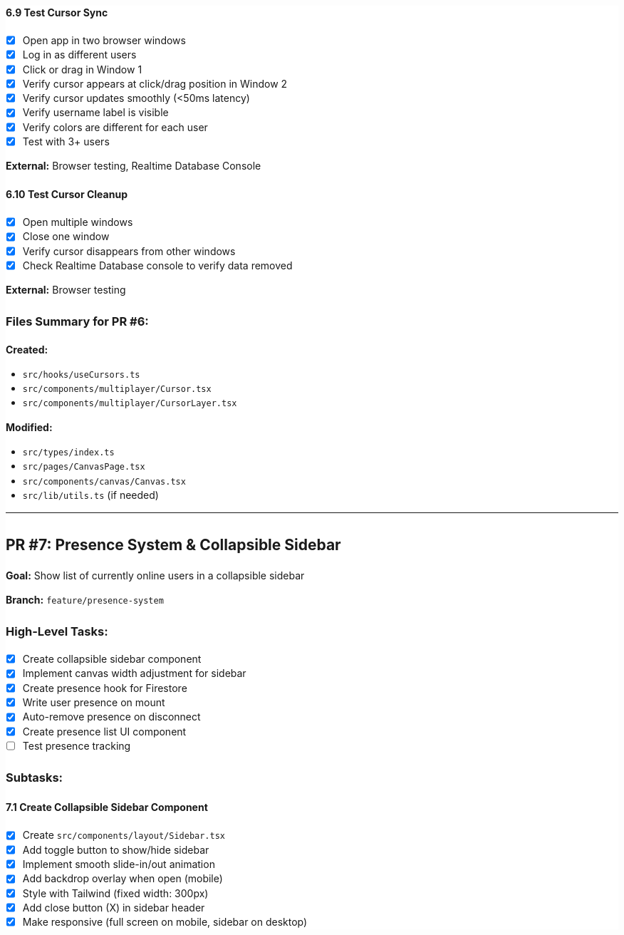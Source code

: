 #### 6.9 Test Cursor Sync
- [x] Open app in two browser windows
- [x] Log in as different users
- [x] Click or drag in Window 1
- [x] Verify cursor appears at click/drag position in Window 2
- [x] Verify cursor updates smoothly (<50ms latency)
- [x] Verify username label is visible
- [x] Verify colors are different for each user
- [x] Test with 3+ users

**External:** Browser testing, Realtime Database Console

#### 6.10 Test Cursor Cleanup
- [x] Open multiple windows
- [x] Close one window
- [x] Verify cursor disappears from other windows
- [x] Check Realtime Database console to verify data removed

**External:** Browser testing

### Files Summary for PR #6:
**Created:**
- `src/hooks/useCursors.ts`
- `src/components/multiplayer/Cursor.tsx`
- `src/components/multiplayer/CursorLayer.tsx`

**Modified:**
- `src/types/index.ts`
- `src/pages/CanvasPage.tsx`
- `src/components/canvas/Canvas.tsx`
- `src/lib/utils.ts` (if needed)

---

## PR #7: Presence System & Collapsible Sidebar

**Goal:** Show list of currently online users in a collapsible sidebar

**Branch:** `feature/presence-system`

### High-Level Tasks:
- [x] Create collapsible sidebar component
- [x] Implement canvas width adjustment for sidebar
- [x] Create presence hook for Firestore
- [x] Write user presence on mount
- [x] Auto-remove presence on disconnect
- [x] Create presence list UI component
- [ ] Test presence tracking

### Subtasks:

#### 7.1 Create Collapsible Sidebar Component
- [x] Create `src/components/layout/Sidebar.tsx`
- [x] Add toggle button to show/hide sidebar
- [x] Implement smooth slide-in/out animation
- [x] Add backdrop overlay when open (mobile)
- [x] Style with Tailwind (fixed width: 300px)
- [x] Add close button (X) in sidebar header
- [x] Make responsive (full screen on mobile, sidebar on desktop)
